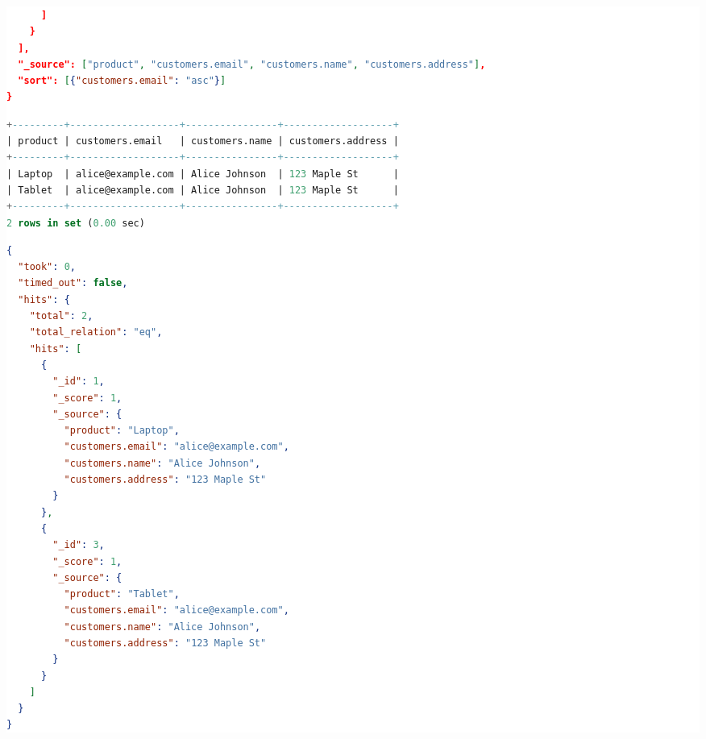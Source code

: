 ```json
      ]
    }
  ],
  "_source": ["product", "customers.email", "customers.name", "customers.address"],
  "sort": [{"customers.email": "asc"}]
}
```



```sql
+---------+-------------------+----------------+-------------------+
| product | customers.email   | customers.name | customers.address |
+---------+-------------------+----------------+-------------------+
| Laptop  | alice@example.com | Alice Johnson  | 123 Maple St      |
| Tablet  | alice@example.com | Alice Johnson  | 123 Maple St      |
+---------+-------------------+----------------+-------------------+
2 rows in set (0.00 sec)
```



```json
{
  "took": 0,
  "timed_out": false,
  "hits": {
    "total": 2,
    "total_relation": "eq",
    "hits": [
      {
        "_id": 1,
        "_score": 1,
        "_source": {
          "product": "Laptop",
          "customers.email": "alice@example.com",
          "customers.name": "Alice Johnson",
          "customers.address": "123 Maple St"
        }
      },
      {
        "_id": 3,
        "_score": 1,
        "_source": {
          "product": "Tablet",
          "customers.email": "alice@example.com",
          "customers.name": "Alice Johnson",
          "customers.address": "123 Maple St"
        }
      }
    ]
  }
}
```
